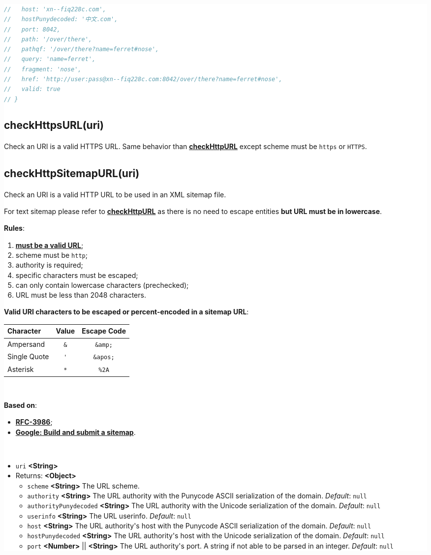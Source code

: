 ```javascript
//   host: 'xn--fiq228c.com',
//   hostPunydecoded: '中文.com',
//   port: 8042,
//   path: '/over/there',
//   pathqf: '/over/there?name=ferret#nose',
//   query: 'name=ferret',
//   fragment: 'nose',
//   href: 'http://user:pass@xn--fiq228c.com:8042/over/there?name=ferret#nose',
//   valid: true
// }
```

## checkHttpsURL(uri)

Check an URI is a valid HTTPS URL. Same behavior than __[checkHttpURL](#checkhttpurluri)__ except scheme must be `https` or `HTTPS`.

## checkHttpSitemapURL(uri)

Check an URI is a valid HTTP URL to be used in an XML sitemap file.

For text sitemap please refer to __[checkHttpURL](#checkhttpurluri)__ as there is no need to escape entities **but URL must be in lowercase**.

**Rules**:

1. __[must be a valid URL](#checkhttpurluri)__;
1. scheme must be `http`;
2. authority is required;
3. specific characters must be escaped;
4. can only contain lowercase characters (prechecked);
5. URL must be less than 2048 characters.

**Valid URI characters to be escaped or percent-encoded in a sitemap URL**:

| Character    | Value | Escape Code |
| :----------- |:-----:| :---------: |
| Ampersand    | `&`   | `&amp;`     |
| Single Quote | `'`   | `&apos;`    |
| Asterisk     | `*`   | `%2A`       |

<br/>

**Based on**:

- __<a href="https://tools.ietf.org/html/rfc3986" target="_blank">RFC-3986</a>__;
- __<a href="https://support.google.com/webmasters/answer/183668?hl=en&ref_topic=4581190" target="_blank">Google: Build and submit a sitemap</a>__.

<br/>

- `uri` **<String\>**
- Returns: **<Object\>**
  - `scheme` **<String\>** The URL scheme.
  - `authority` **<String\>** The URL authority with the Punycode ASCII serialization of the domain. *Default*: `null`
  - `authorityPunydecoded` **<String\>** The URL authority with the Unicode serialization of the domain. *Default*: `null`
  - `userinfo` **<String\>** The URL userinfo. *Default*: `null`
  - `host` **<String\>** The URL authority's host with the Punycode ASCII serialization of the domain. *Default*: `null`
  - `hostPunydecoded` **<String\>** The URL authority's host with the Unicode serialization of the domain. *Default*: `null`
  - `port` **<Number\>** || **<String\>** The URL authority's port. A string if not able to be parsed in an integer. *Default*: `null`